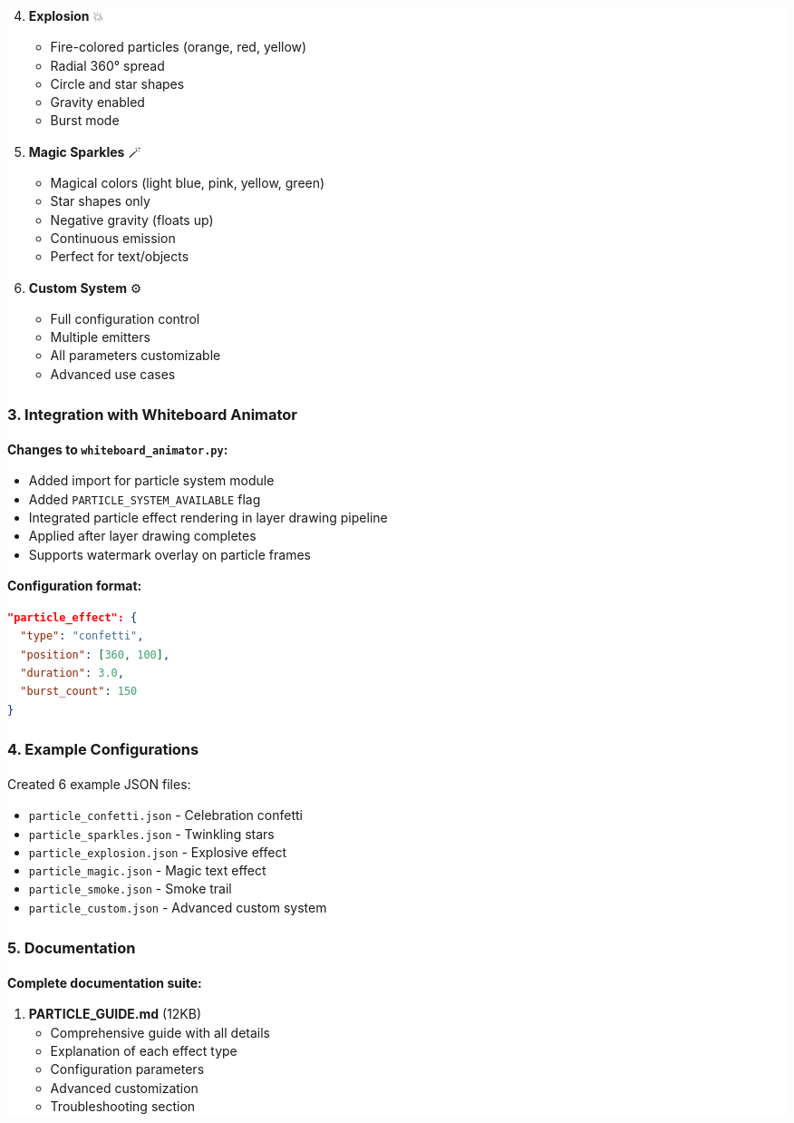 4. **Explosion** 💥
   - Fire-colored particles (orange, red, yellow)
   - Radial 360° spread
   - Circle and star shapes
   - Gravity enabled
   - Burst mode

5. **Magic Sparkles** 🪄
   - Magical colors (light blue, pink, yellow, green)
   - Star shapes only
   - Negative gravity (floats up)
   - Continuous emission
   - Perfect for text/objects

6. **Custom System** ⚙️
   - Full configuration control
   - Multiple emitters
   - All parameters customizable
   - Advanced use cases

### 3. Integration with Whiteboard Animator

**Changes to `whiteboard_animator.py`:**
- Added import for particle system module
- Added `PARTICLE_SYSTEM_AVAILABLE` flag
- Integrated particle effect rendering in layer drawing pipeline
- Applied after layer drawing completes
- Supports watermark overlay on particle frames

**Configuration format:**
```json
"particle_effect": {
  "type": "confetti",
  "position": [360, 100],
  "duration": 3.0,
  "burst_count": 150
}
```

### 4. Example Configurations

Created 6 example JSON files:
- `particle_confetti.json` - Celebration confetti
- `particle_sparkles.json` - Twinkling stars
- `particle_explosion.json` - Explosive effect
- `particle_magic.json` - Magic text effect
- `particle_smoke.json` - Smoke trail
- `particle_custom.json` - Advanced custom system

### 5. Documentation

**Complete documentation suite:**

1. **PARTICLE_GUIDE.md** (12KB)
   - Comprehensive guide with all details
   - Explanation of each effect type
   - Configuration parameters
   - Advanced customization
   - Troubleshooting section

